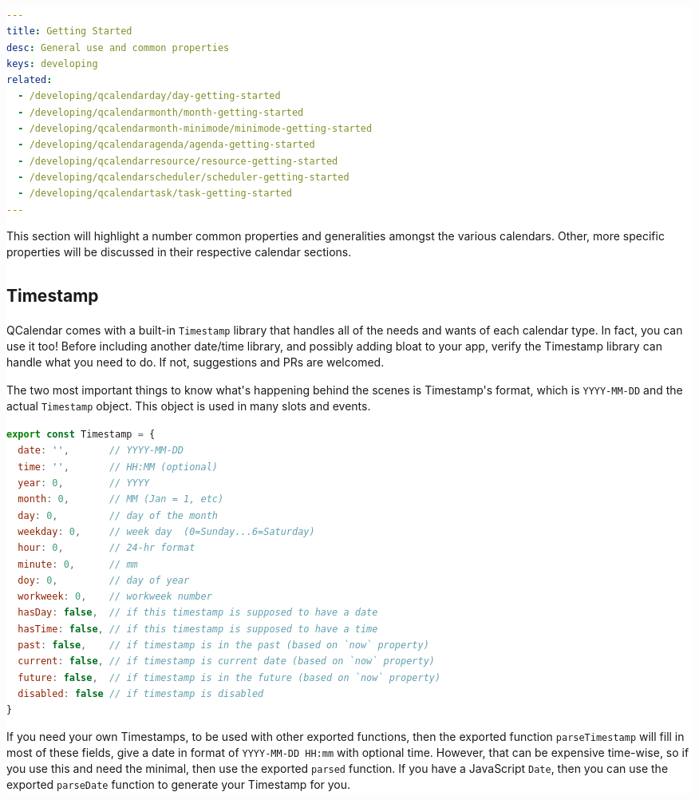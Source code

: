 ```yaml
---
title: Getting Started
desc: General use and common properties
keys: developing
related:
  - /developing/qcalendarday/day-getting-started
  - /developing/qcalendarmonth/month-getting-started
  - /developing/qcalendarmonth-minimode/minimode-getting-started
  - /developing/qcalendaragenda/agenda-getting-started
  - /developing/qcalendarresource/resource-getting-started
  - /developing/qcalendarscheduler/scheduler-getting-started
  - /developing/qcalendartask/task-getting-started
---
```


This section will highlight a number common properties and generalities amongst the various calendars. Other, more specific properties will be discussed in their respective calendar sections.

## Timestamp

QCalendar comes with a built-in `Timestamp` library that handles all of the needs and wants of each calendar type. In fact, you can use it too! Before including another date/time library, and possibly adding bloat to your app, verify the Timestamp library can handle what you need to do. If not, suggestions and PRs are welcomed.

The two most important things to know what's happening behind the scenes is Timestamp's format, which is `YYYY-MM-DD` and the actual `Timestamp` object. This object is used in many slots and events.

```js
export const Timestamp = {
  date: '',       // YYYY-MM-DD
  time: '',       // HH:MM (optional)
  year: 0,        // YYYY
  month: 0,       // MM (Jan = 1, etc)
  day: 0,         // day of the month
  weekday: 0,     // week day  (0=Sunday...6=Saturday)
  hour: 0,        // 24-hr format
  minute: 0,      // mm
  doy: 0,         // day of year
  workweek: 0,    // workweek number
  hasDay: false,  // if this timestamp is supposed to have a date
  hasTime: false, // if this timestamp is supposed to have a time
  past: false,    // if timestamp is in the past (based on `now` property)
  current: false, // if timestamp is current date (based on `now` property)
  future: false,  // if timestamp is in the future (based on `now` property)
  disabled: false // if timestamp is disabled
}
```

If you need your own Timestamps, to be used with other exported functions, then the exported function `parseTimestamp` will fill in most of these fields, give a date in format of `YYYY-MM-DD HH:mm` with optional time. However, that can be expensive time-wise, so if you use this and need the minimal, then use the exported `parsed` function. If you have a JavaScript `Date`, then you can use the exported `parseDate` function to generate your Timestamp for you.
